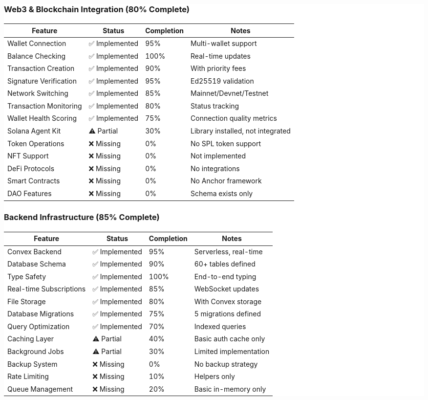 
### Web3 & Blockchain Integration (80% Complete)

| Feature | Status | Completion | Notes |
|---------|--------|------------|-------|
| Wallet Connection | ✅ Implemented | 95% | Multi-wallet support |
| Balance Checking | ✅ Implemented | 100% | Real-time updates |
| Transaction Creation | ✅ Implemented | 90% | With priority fees |
| Signature Verification | ✅ Implemented | 95% | Ed25519 validation |
| Network Switching | ✅ Implemented | 85% | Mainnet/Devnet/Testnet |
| Transaction Monitoring | ✅ Implemented | 80% | Status tracking |
| Wallet Health Scoring | ✅ Implemented | 75% | Connection quality metrics |
| Solana Agent Kit | ⚠️ Partial | 30% | Library installed, not integrated |
| Token Operations | ❌ Missing | 0% | No SPL token support |
| NFT Support | ❌ Missing | 0% | Not implemented |
| DeFi Protocols | ❌ Missing | 0% | No integrations |
| Smart Contracts | ❌ Missing | 0% | No Anchor framework |
| DAO Features | ❌ Missing | 0% | Schema exists only |

### Backend Infrastructure (85% Complete)

| Feature | Status | Completion | Notes |
|---------|--------|------------|-------|
| Convex Backend | ✅ Implemented | 95% | Serverless, real-time |
| Database Schema | ✅ Implemented | 90% | 60+ tables defined |
| Type Safety | ✅ Implemented | 100% | End-to-end typing |
| Real-time Subscriptions | ✅ Implemented | 85% | WebSocket updates |
| File Storage | ✅ Implemented | 80% | With Convex storage |
| Database Migrations | ✅ Implemented | 75% | 5 migrations defined |
| Query Optimization | ✅ Implemented | 70% | Indexed queries |
| Caching Layer | ⚠️ Partial | 40% | Basic auth cache only |
| Background Jobs | ⚠️ Partial | 30% | Limited implementation |
| Backup System | ❌ Missing | 0% | No backup strategy |
| Rate Limiting | ❌ Missing | 10% | Helpers only |
| Queue Management | ❌ Missing | 20% | Basic in-memory only |
